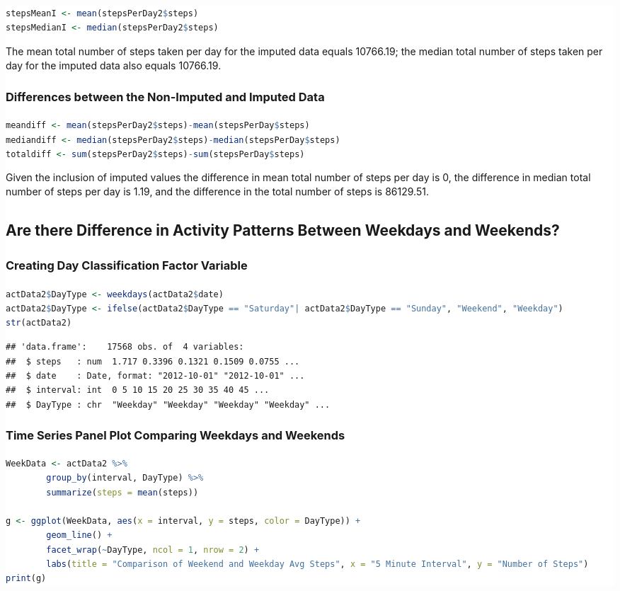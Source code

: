 ```r
stepsMeanI <- mean(stepsPerDay2$steps)
stepsMedianI <- median(stepsPerDay2$steps)
```

The mean total number of steps taken per day for the imputed data equals 10766.19; the median total number of steps taken per day for the imputed data also equals 10766.19.

### Differences between the Non-Imputed and Imputed Data

```r
meandiff <- mean(stepsPerDay2$steps)-mean(stepsPerDay$steps)
mediandiff <- median(stepsPerDay2$steps)-median(stepsPerDay$steps)
totaldiff <- sum(stepsPerDay2$steps)-sum(stepsPerDay$steps)
```

Given the inclusion of imputed values the difference in mean total number of steps per day is 0, the difference in median total number of steps per day is 1.19, and the difference in the total number of steps is 86129.51.

## Are there Difference in Activity Patterns Between Weekdays and Weekends?

### Creating Day Classification Factor Variable

```r
actData2$DayType <- weekdays(actData2$date)
actData2$DayType <- ifelse(actData2$DayType == "Saturday"| actData2$DayType == "Sunday", "Weekend", "Weekday")
str(actData2)
```

```
## 'data.frame':	17568 obs. of  4 variables:
##  $ steps   : num  1.717 0.3396 0.1321 0.1509 0.0755 ...
##  $ date    : Date, format: "2012-10-01" "2012-10-01" ...
##  $ interval: int  0 5 10 15 20 25 30 35 40 45 ...
##  $ DayType : chr  "Weekday" "Weekday" "Weekday" "Weekday" ...
```

### Time Series Panel Plot Comparing Weekdays and Weekends 

```r
WeekData <- actData2 %>%
        group_by(interval, DayType) %>%
        summarize(steps = mean(steps))

g <- ggplot(WeekData, aes(x = interval, y = steps, color = DayType)) +
        geom_line() +
        facet_wrap(~DayType, ncol = 1, nrow = 2) +
        labs(title = "Comparison of Weekend and Weekday Avg Steps", x = "5 Minute Interval", y = "Number of Steps")
print(g)
```
